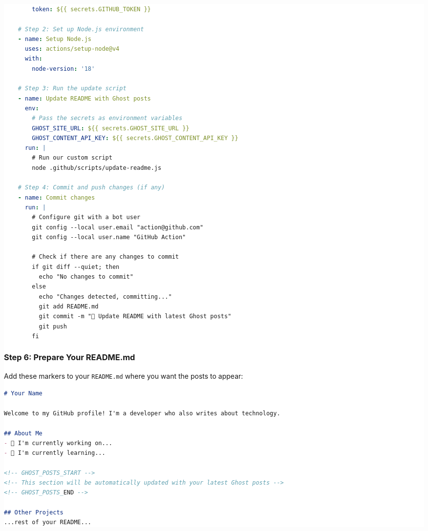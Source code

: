 ```yaml
        token: ${{ secrets.GITHUB_TOKEN }}
    
    # Step 2: Set up Node.js environment
    - name: Setup Node.js
      uses: actions/setup-node@v4
      with:
        node-version: '18'
    
    # Step 3: Run the update script
    - name: Update README with Ghost posts
      env:
        # Pass the secrets as environment variables
        GHOST_SITE_URL: ${{ secrets.GHOST_SITE_URL }}
        GHOST_CONTENT_API_KEY: ${{ secrets.GHOST_CONTENT_API_KEY }}
      run: |
        # Run our custom script
        node .github/scripts/update-readme.js
    
    # Step 4: Commit and push changes (if any)
    - name: Commit changes
      run: |
        # Configure git with a bot user
        git config --local user.email "action@github.com"
        git config --local user.name "GitHub Action"
        
        # Check if there are any changes to commit
        if git diff --quiet; then
          echo "No changes to commit"
        else
          echo "Changes detected, committing..."
          git add README.md
          git commit -m "📝 Update README with latest Ghost posts"
          git push
        fi
```

### Step 6: Prepare Your README.md

Add these markers to your `README.md` where you want the posts to appear:

```markdown
# Your Name

Welcome to my GitHub profile! I'm a developer who also writes about technology.

## About Me
- 🔭 I'm currently working on...
- 🌱 I'm currently learning...

<!-- GHOST_POSTS_START -->
<!-- This section will be automatically updated with your latest Ghost posts -->
<!-- GHOST_POSTS_END -->

## Other Projects
...rest of your README...
```
